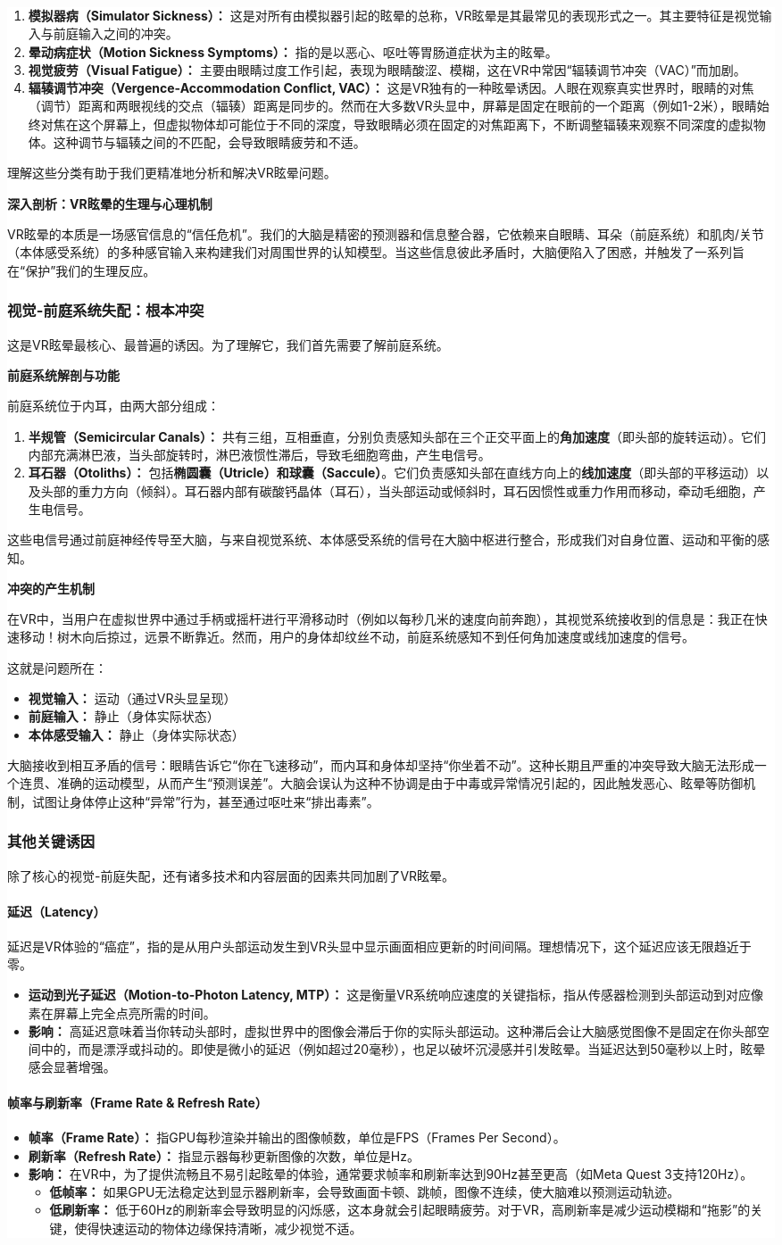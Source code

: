 1.  **模拟器病（Simulator Sickness）：** 这是对所有由模拟器引起的眩晕的总称，VR眩晕是其最常见的表现形式之一。其主要特征是视觉输入与前庭输入之间的冲突。
2.  **晕动病症状（Motion Sickness Symptoms）：** 指的是以恶心、呕吐等胃肠道症状为主的眩晕。
3.  **视觉疲劳（Visual Fatigue）：** 主要由眼睛过度工作引起，表现为眼睛酸涩、模糊，这在VR中常因“辐辏调节冲突（VAC）”而加剧。
4.  **辐辏调节冲突（Vergence-Accommodation Conflict, VAC）：** 这是VR独有的一种眩晕诱因。人眼在观察真实世界时，眼睛的对焦（调节）距离和两眼视线的交点（辐辏）距离是同步的。然而在大多数VR头显中，屏幕是固定在眼前的一个距离（例如1-2米），眼睛始终对焦在这个屏幕上，但虚拟物体却可能位于不同的深度，导致眼睛必须在固定的对焦距离下，不断调整辐辏来观察不同深度的虚拟物体。这种调节与辐辏之间的不匹配，会导致眼睛疲劳和不适。

理解这些分类有助于我们更精准地分析和解决VR眩晕问题。

**深入剖析：VR眩晕的生理与心理机制**

VR眩晕的本质是一场感官信息的“信任危机”。我们的大脑是精密的预测器和信息整合器，它依赖来自眼睛、耳朵（前庭系统）和肌肉/关节（本体感受系统）的多种感官输入来构建我们对周围世界的认知模型。当这些信息彼此矛盾时，大脑便陷入了困惑，并触发了一系列旨在“保护”我们的生理反应。

### 视觉-前庭系统失配：根本冲突

这是VR眩晕最核心、最普遍的诱因。为了理解它，我们首先需要了解前庭系统。

**前庭系统解剖与功能**

前庭系统位于内耳，由两大部分组成：

1.  **半规管（Semicircular Canals）：** 共有三组，互相垂直，分别负责感知头部在三个正交平面上的**角加速度**（即头部的旋转运动）。它们内部充满淋巴液，当头部旋转时，淋巴液惯性滞后，导致毛细胞弯曲，产生电信号。
2.  **耳石器（Otoliths）：** 包括**椭圆囊（Utricle）**和**球囊（Saccule）**。它们负责感知头部在直线方向上的**线加速度**（即头部的平移运动）以及头部的重力方向（倾斜）。耳石器内部有碳酸钙晶体（耳石），当头部运动或倾斜时，耳石因惯性或重力作用而移动，牵动毛细胞，产生电信号。

这些电信号通过前庭神经传导至大脑，与来自视觉系统、本体感受系统的信号在大脑中枢进行整合，形成我们对自身位置、运动和平衡的感知。

**冲突的产生机制**

在VR中，当用户在虚拟世界中通过手柄或摇杆进行平滑移动时（例如以每秒几米的速度向前奔跑），其视觉系统接收到的信息是：我正在快速移动！树木向后掠过，远景不断靠近。然而，用户的身体却纹丝不动，前庭系统感知不到任何角加速度或线加速度的信号。

这就是问题所在：

*   **视觉输入：** 运动（通过VR头显呈现）
*   **前庭输入：** 静止（身体实际状态）
*   **本体感受输入：** 静止（身体实际状态）

大脑接收到相互矛盾的信号：眼睛告诉它“你在飞速移动”，而内耳和身体却坚持“你坐着不动”。这种长期且严重的冲突导致大脑无法形成一个连贯、准确的运动模型，从而产生“预测误差”。大脑会误认为这种不协调是由于中毒或异常情况引起的，因此触发恶心、眩晕等防御机制，试图让身体停止这种“异常”行为，甚至通过呕吐来“排出毒素”。

### 其他关键诱因

除了核心的视觉-前庭失配，还有诸多技术和内容层面的因素共同加剧了VR眩晕。

#### 延迟（Latency）

延迟是VR体验的“癌症”，指的是从用户头部运动发生到VR头显中显示画面相应更新的时间间隔。理想情况下，这个延迟应该无限趋近于零。

*   **运动到光子延迟（Motion-to-Photon Latency, MTP）：** 这是衡量VR系统响应速度的关键指标，指从传感器检测到头部运动到对应像素在屏幕上完全点亮所需的时间。
*   **影响：** 高延迟意味着当你转动头部时，虚拟世界中的图像会滞后于你的实际头部运动。这种滞后会让大脑感觉图像不是固定在你头部空间中的，而是漂浮或抖动的。即使是微小的延迟（例如超过20毫秒），也足以破坏沉浸感并引发眩晕。当延迟达到50毫秒以上时，眩晕感会显著增强。

#### 帧率与刷新率（Frame Rate & Refresh Rate）

*   **帧率（Frame Rate）：** 指GPU每秒渲染并输出的图像帧数，单位是FPS（Frames Per Second）。
*   **刷新率（Refresh Rate）：** 指显示器每秒更新图像的次数，单位是Hz。
*   **影响：** 在VR中，为了提供流畅且不易引起眩晕的体验，通常要求帧率和刷新率达到90Hz甚至更高（如Meta Quest 3支持120Hz）。
    *   **低帧率：** 如果GPU无法稳定达到显示器刷新率，会导致画面卡顿、跳帧，图像不连续，使大脑难以预测运动轨迹。
    *   **低刷新率：** 低于60Hz的刷新率会导致明显的闪烁感，这本身就会引起眼睛疲劳。对于VR，高刷新率是减少运动模糊和“拖影”的关键，使得快速运动的物体边缘保持清晰，减少视觉不适。
